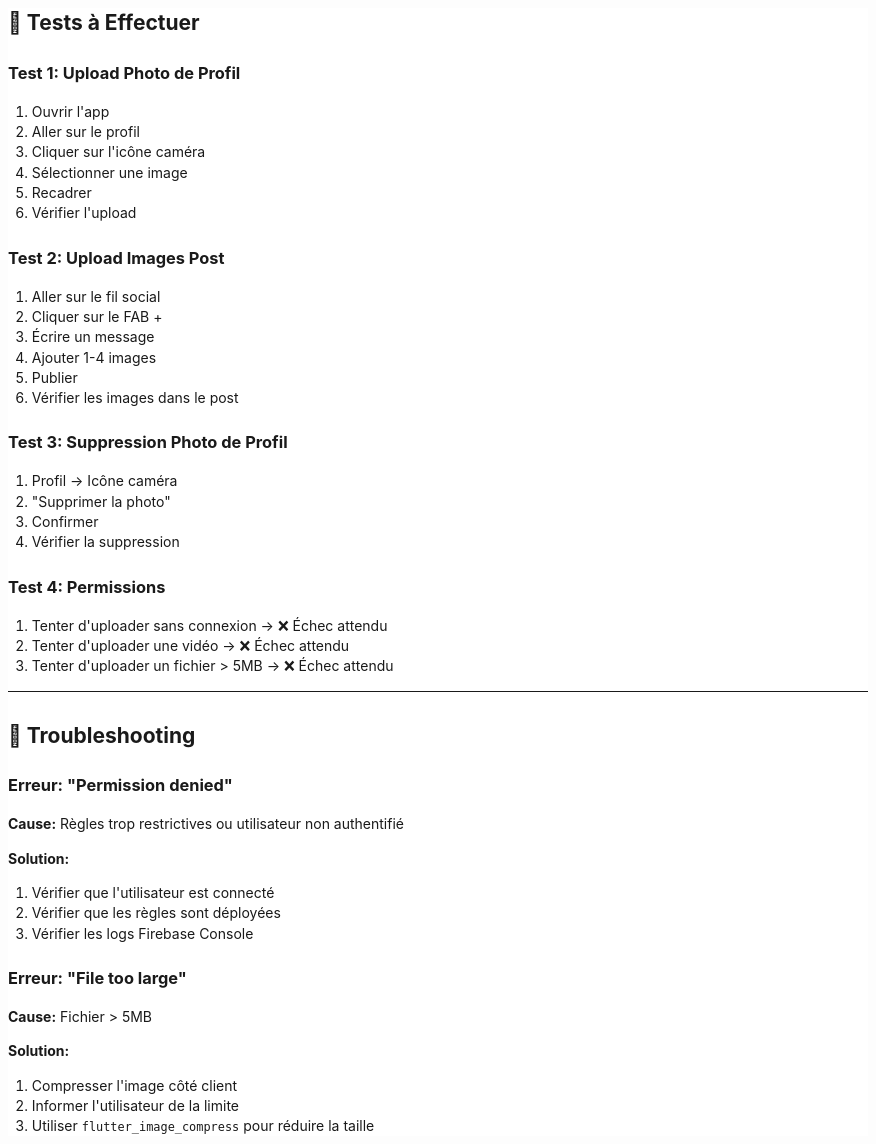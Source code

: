 
## 🧪 Tests à Effectuer

### Test 1: Upload Photo de Profil
1. Ouvrir l'app
2. Aller sur le profil
3. Cliquer sur l'icône caméra
4. Sélectionner une image
5. Recadrer
6. Vérifier l'upload

### Test 2: Upload Images Post
1. Aller sur le fil social
2. Cliquer sur le FAB +
3. Écrire un message
4. Ajouter 1-4 images
5. Publier
6. Vérifier les images dans le post

### Test 3: Suppression Photo de Profil
1. Profil → Icône caméra
2. "Supprimer la photo"
3. Confirmer
4. Vérifier la suppression

### Test 4: Permissions
1. Tenter d'uploader sans connexion → ❌ Échec attendu
2. Tenter d'uploader une vidéo → ❌ Échec attendu
3. Tenter d'uploader un fichier > 5MB → ❌ Échec attendu

---

## 🔧 Troubleshooting

### Erreur: "Permission denied"
**Cause:** Règles trop restrictives ou utilisateur non authentifié

**Solution:**
1. Vérifier que l'utilisateur est connecté
2. Vérifier que les règles sont déployées
3. Vérifier les logs Firebase Console

### Erreur: "File too large"
**Cause:** Fichier > 5MB

**Solution:**
1. Compresser l'image côté client
2. Informer l'utilisateur de la limite
3. Utiliser `flutter_image_compress` pour réduire la taille
